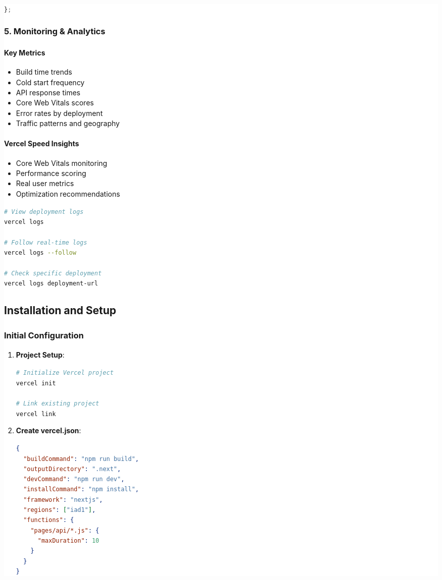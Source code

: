 ```javascript
};
```

### 5. Monitoring & Analytics

#### Key Metrics
- Build time trends
- Cold start frequency
- API response times
- Core Web Vitals scores
- Error rates by deployment
- Traffic patterns and geography

#### Vercel Speed Insights
- Core Web Vitals monitoring
- Performance scoring
- Real user metrics
- Optimization recommendations

```bash
# View deployment logs
vercel logs

# Follow real-time logs
vercel logs --follow

# Check specific deployment
vercel logs deployment-url
```

## Installation and Setup

### Initial Configuration

1. **Project Setup**:
   ```bash
   # Initialize Vercel project
   vercel init

   # Link existing project
   vercel link
   ```

2. **Create vercel.json**:
   ```json
   {
     "buildCommand": "npm run build",
     "outputDirectory": ".next",
     "devCommand": "npm run dev",
     "installCommand": "npm install",
     "framework": "nextjs",
     "regions": ["iad1"],
     "functions": {
       "pages/api/*.js": {
         "maxDuration": 10
       }
     }
   }
   ```
